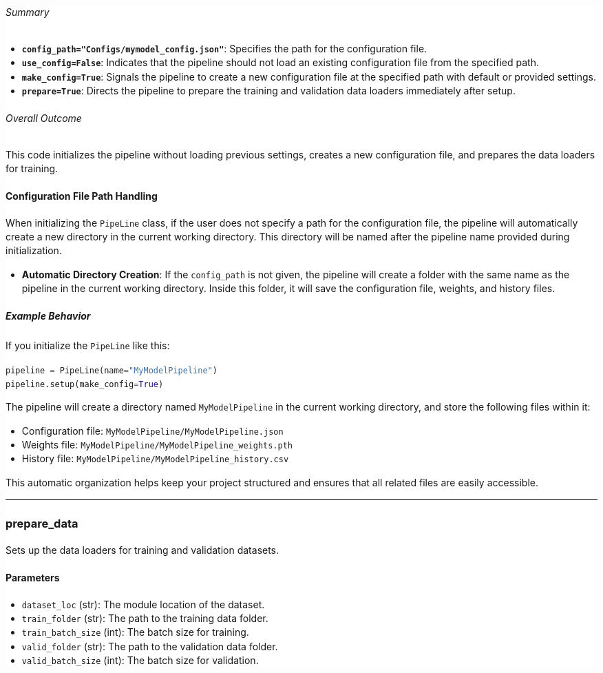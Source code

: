 ###### Summary

- **`config_path="Configs/mymodel_config.json"`**: Specifies the path for the configuration file.
- **`use_config=False`**: Indicates that the pipeline should not load an existing configuration file from the specified path.
- **`make_config=True`**: Signals the pipeline to create a new configuration file at the specified path with default or provided settings.
- **`prepare=True`**: Directs the pipeline to prepare the training and validation data loaders immediately after setup.

###### Overall Outcome

This code initializes the pipeline without loading previous settings, creates a new configuration file, and prepares the data loaders for training.

#### Configuration File Path Handling

When initializing the `PipeLine` class, if the user does not specify a path for the configuration file, the pipeline will automatically create a new directory in the current working directory. This directory will be named after the pipeline name provided during initialization.

- **Automatic Directory Creation**: If the `config_path` is not given, the pipeline will create a folder with the same name as the pipeline in the current working directory. Inside this folder, it will save the configuration file, weights, and history files.

##### Example Behavior

If you initialize the `PipeLine` like this:

```python
pipeline = PipeLine(name="MyModelPipeline")
pipeline.setup(make_config=True)
```

The pipeline will create a directory named `MyModelPipeline` in the current working directory, and store the following files within it:

- Configuration file: `MyModelPipeline/MyModelPipeline.json`
- Weights file: `MyModelPipeline/MyModelPipeline_weights.pth`
- History file: `MyModelPipeline/MyModelPipeline_history.csv`

This automatic organization helps keep your project structured and ensures that all related files are easily accessible.

---


### prepare_data

Sets up the data loaders for training and validation datasets.

#### Parameters
- `dataset_loc` (str): The module location of the dataset.
- `train_folder` (str): The path to the training data folder.
- `train_batch_size` (int): The batch size for training.
- `valid_folder` (str): The path to the validation data folder.
- `valid_batch_size` (int): The batch size for validation.
